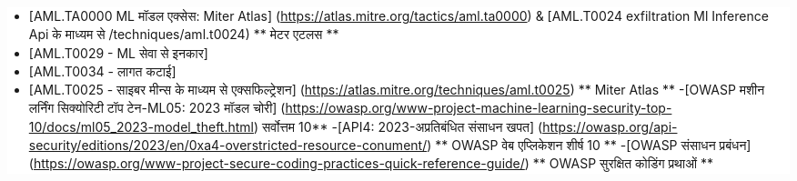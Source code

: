 - [AML.TA0000 ML मॉडल एक्सेस: Miter Atlas] (https://atlas.mitre.org/tactics/aml.ta0000) & [AML.T0024 exfiltration Ml Inference Api के माध्यम से /techniques/aml.t0024) ** मेटर एटलस **
- [AML.T0029 - ML सेवा से इनकार]
- [AML.T0034 - लागत कटाई]
- [AML.T0025 - साइबर मीन्स के माध्यम से एक्सफिल्ट्रेशन] (https://atlas.mitre.org/techniques/aml.t0025) ** Miter Atlas **
-[OWASP मशीन लर्निंग सिक्योरिटी टॉप टेन-ML05: 2023 मॉडल चोरी] (https://owasp.org/www-project-machine-learning-security-top-10/docs/ml05_2023-model_theft.html) सर्वोत्तम 10**
-[API4: 2023-अप्रतिबंधित संसाधन खपत] (https://owasp.org/api-security/editions/2023/en/0xa4-overstricted-resource-conument/) ** OWASP वेब एप्लिकेशन शीर्ष 10 **
-[OWASP संसाधन प्रबंधन] (https://owasp.org/www-project-secure-coding-practices-quick-reference-guide/) ** OWASP सुरक्षित कोडिंग प्रथाओं **

